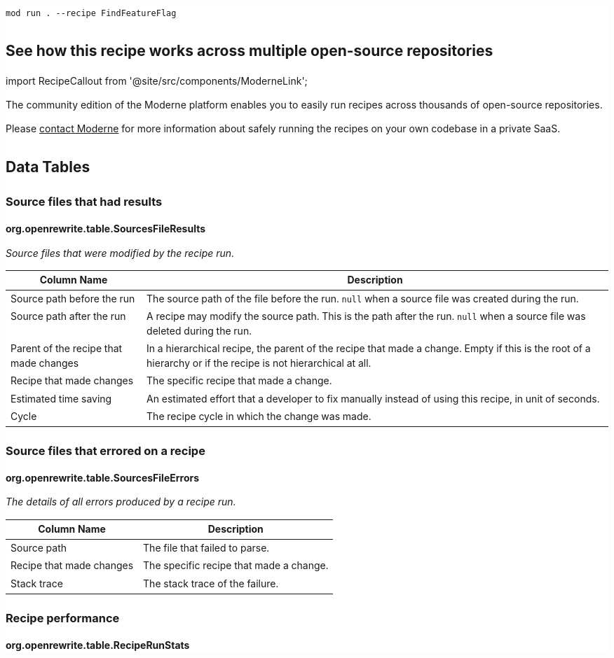 ```shell title="shell"
mod run . --recipe FindFeatureFlag
```
</TabItem>
</Tabs>

## See how this recipe works across multiple open-source repositories

import RecipeCallout from '@site/src/components/ModerneLink';

<RecipeCallout link="https://app.moderne.io/recipes/org.openrewrite.featureflags.openfeature.search.FindFeatureFlag" />

The community edition of the Moderne platform enables you to easily run recipes across thousands of open-source repositories.

Please [contact Moderne](https://moderne.io/product) for more information about safely running the recipes on your own codebase in a private SaaS.
## Data Tables

### Source files that had results
**org.openrewrite.table.SourcesFileResults**

_Source files that were modified by the recipe run._

| Column Name | Description |
| ----------- | ----------- |
| Source path before the run | The source path of the file before the run. `null` when a source file was created during the run. |
| Source path after the run | A recipe may modify the source path. This is the path after the run. `null` when a source file was deleted during the run. |
| Parent of the recipe that made changes | In a hierarchical recipe, the parent of the recipe that made a change. Empty if this is the root of a hierarchy or if the recipe is not hierarchical at all. |
| Recipe that made changes | The specific recipe that made a change. |
| Estimated time saving | An estimated effort that a developer to fix manually instead of using this recipe, in unit of seconds. |
| Cycle | The recipe cycle in which the change was made. |

### Source files that errored on a recipe
**org.openrewrite.table.SourcesFileErrors**

_The details of all errors produced by a recipe run._

| Column Name | Description |
| ----------- | ----------- |
| Source path | The file that failed to parse. |
| Recipe that made changes | The specific recipe that made a change. |
| Stack trace | The stack trace of the failure. |

### Recipe performance
**org.openrewrite.table.RecipeRunStats**
